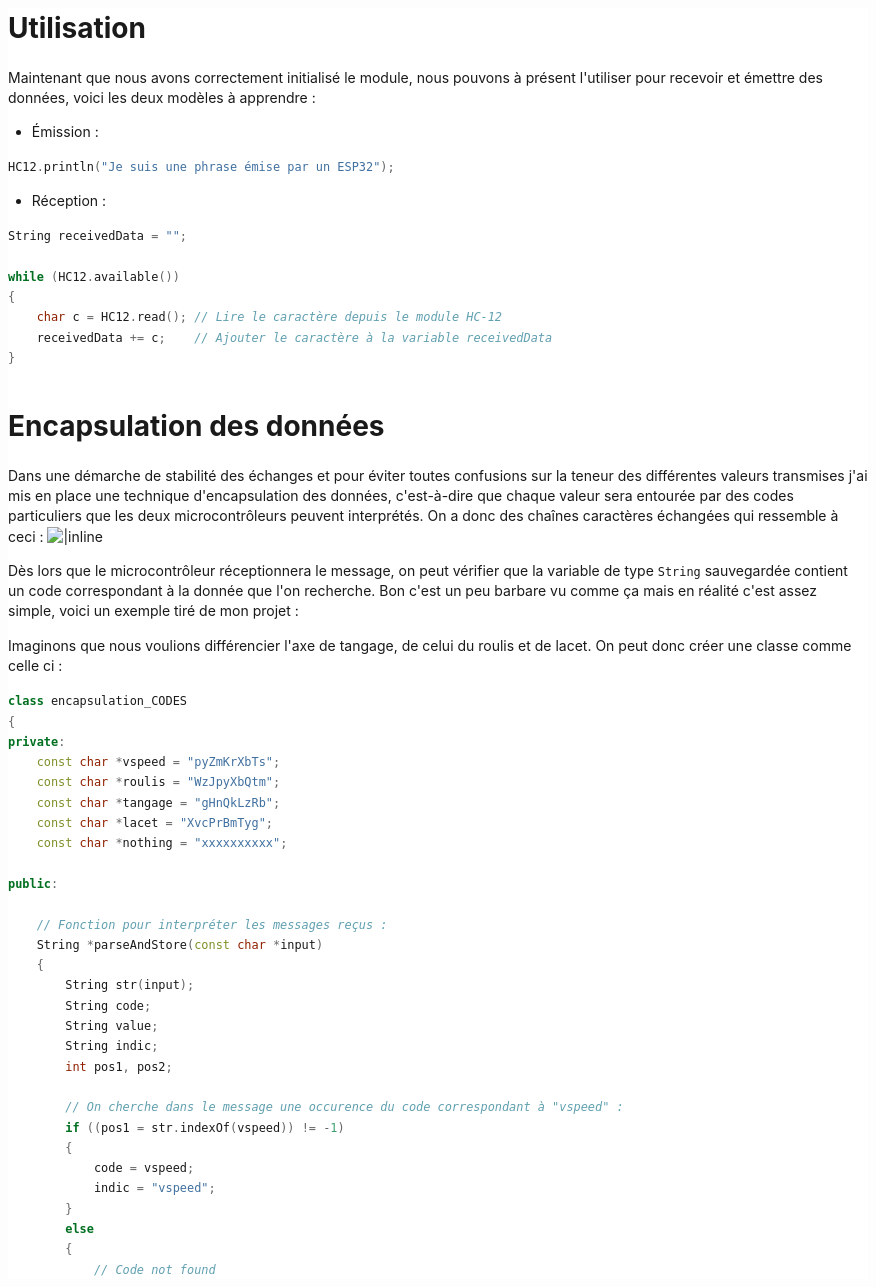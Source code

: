 # Utilisation
Maintenant que nous avons correctement initialisé le module, nous pouvons à présent l'utiliser pour recevoir et émettre des données, voici les deux modèles à apprendre :

* Émission :
```cpp
HC12.println("Je suis une phrase émise par un ESP32");
```

* Réception :
```cpp
String receivedData = "";

while (HC12.available())
{
    char c = HC12.read(); // Lire le caractère depuis le module HC-12
    receivedData += c;    // Ajouter le caractère à la variable receivedData
}
```

# Encapsulation des données
Dans une démarche de stabilité des échanges et pour éviter toutes confusions sur la teneur des différentes valeurs transmises j'ai mis en place une technique d'encapsulation des données, c'est-à-dire que chaque valeur sera entourée par des codes particuliers que les deux microcontrôleurs peuvent interprétés. On a donc des chaînes caractères échangées qui ressemble à ceci :
![|inline](https://romainmellaza.fr/img/hc-12/message.png)

Dès lors que le microcontrôleur réceptionnera le message, on peut vérifier que la variable de type ```String``` sauvegardée contient un code correspondant à la donnée que l'on recherche. Bon c'est un peu barbare vu comme ça mais en réalité c'est assez simple, voici un exemple tiré de mon projet :

Imaginons que nous voulions différencier l'axe de tangage, de celui du roulis et de lacet. On peut donc créer une classe comme celle ci :
```cpp
class encapsulation_CODES
{
private:
    const char *vspeed = "pyZmKrXbTs";
    const char *roulis = "WzJpyXbQtm";
    const char *tangage = "gHnQkLzRb";
    const char *lacet = "XvcPrBmTyg";
    const char *nothing = "xxxxxxxxxx";

public:

    // Fonction pour interpréter les messages reçus :
    String *parseAndStore(const char *input)
    {
        String str(input);
        String code;
        String value;
        String indic;
        int pos1, pos2;

        // On cherche dans le message une occurence du code correspondant à "vspeed" :
        if ((pos1 = str.indexOf(vspeed)) != -1)
        {
            code = vspeed;
            indic = "vspeed";
        }
        else
        {
            // Code not found
```